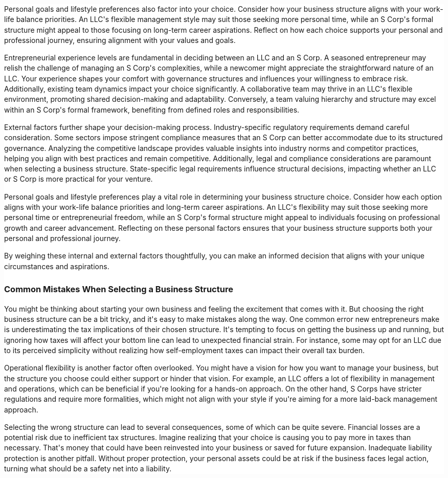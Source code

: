 Personal goals and lifestyle preferences also factor into your choice. Consider how your business structure aligns with your work-life balance priorities. An LLC's flexible management style may suit those seeking more personal time, while an S Corp's formal structure might appeal to those focusing on long-term career aspirations. Reflect on how each choice supports your personal and professional journey, ensuring alignment with your values and goals.

Entrepreneurial experience levels are fundamental in deciding between an LLC and an S Corp. A seasoned entrepreneur may relish the challenge of managing an S Corp's complexities, while a newcomer might appreciate the straightforward nature of an LLC. Your experience shapes your comfort with governance structures and influences your willingness to embrace risk. Additionally, existing team dynamics impact your choice significantly. A collaborative team may thrive in an LLC's flexible environment, promoting shared decision-making and adaptability. Conversely, a team valuing hierarchy and structure may excel within an S Corp's formal framework, benefiting from defined roles and responsibilities.

External factors further shape your decision-making process. Industry-specific regulatory requirements demand careful consideration. Some sectors impose stringent compliance measures that an S Corp can better accommodate due to its structured governance. Analyzing the competitive landscape provides valuable insights into industry norms and competitor practices, helping you align with best practices and remain competitive. Additionally, legal and compliance considerations are paramount when selecting a business structure. State-specific legal requirements influence structural decisions, impacting whether an LLC or S Corp is more practical for your venture.

Personal goals and lifestyle preferences play a vital role in determining your business structure choice. Consider how each option aligns with your work-life balance priorities and long-term career aspirations. An LLC's flexibility may suit those seeking more personal time or entrepreneurial freedom, while an S Corp's formal structure might appeal to individuals focusing on professional growth and career advancement. Reflecting on these personal factors ensures that your business structure supports both your personal and professional journey.

By weighing these internal and external factors thoughtfully, you can make an informed decision that aligns with your unique circumstances and aspirations.

### Common Mistakes When Selecting a Business Structure

You might be thinking about starting your own business and feeling the excitement that comes with it. But choosing the right business structure can be a bit tricky, and it's easy to make mistakes along the way. One common error new entrepreneurs make is underestimating the tax implications of their chosen structure. It's tempting to focus on getting the business up and running, but ignoring how taxes will affect your bottom line can lead to unexpected financial strain. For instance, some may opt for an LLC due to its perceived simplicity without realizing how self-employment taxes can impact their overall tax burden.

Operational flexibility is another factor often overlooked. You might have a vision for how you want to manage your business, but the structure you choose could either support or hinder that vision. For example, an LLC offers a lot of flexibility in management and operations, which can be beneficial if you're looking for a hands-on approach. On the other hand, S Corps have stricter regulations and require more formalities, which might not align with your style if you're aiming for a more laid-back management approach.

Selecting the wrong structure can lead to several consequences, some of which can be quite severe. Financial losses are a potential risk due to inefficient tax structures. Imagine realizing that your choice is causing you to pay more in taxes than necessary. That's money that could have been reinvested into your business or saved for future expansion. Inadequate liability protection is another pitfall. Without proper protection, your personal assets could be at risk if the business faces legal action, turning what should be a safety net into a liability.
